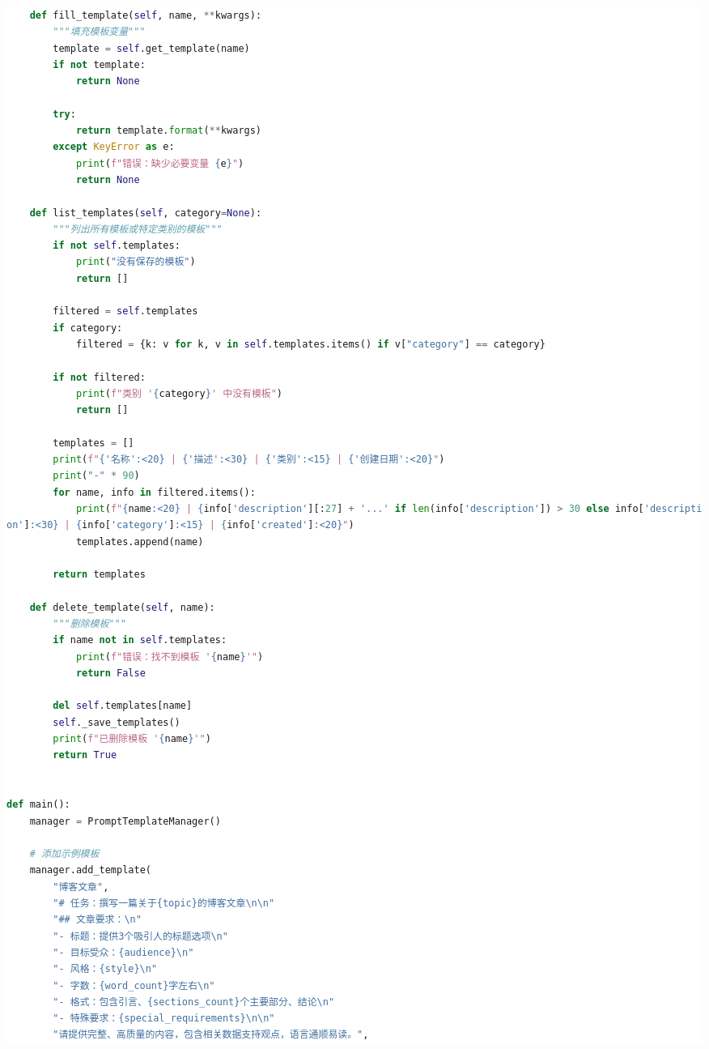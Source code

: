 ```python
    def fill_template(self, name, **kwargs):
        """填充模板变量"""
        template = self.get_template(name)
        if not template:
            return None
        
        try:
            return template.format(**kwargs)
        except KeyError as e:
            print(f"错误：缺少必要变量 {e}")
            return None
    
    def list_templates(self, category=None):
        """列出所有模板或特定类别的模板"""
        if not self.templates:
            print("没有保存的模板")
            return []
        
        filtered = self.templates
        if category:
            filtered = {k: v for k, v in self.templates.items() if v["category"] == category}
            
        if not filtered:
            print(f"类别 '{category}' 中没有模板")
            return []
        
        templates = []
        print(f"{'名称':<20} | {'描述':<30} | {'类别':<15} | {'创建日期':<20}")
        print("-" * 90)
        for name, info in filtered.items():
            print(f"{name:<20} | {info['description'][:27] + '...' if len(info['description']) > 30 else info['description']:<30} | {info['category']:<15} | {info['created']:<20}")
            templates.append(name)
        
        return templates
    
    def delete_template(self, name):
        """删除模板"""
        if name not in self.templates:
            print(f"错误：找不到模板 '{name}'")
            return False
        
        del self.templates[name]
        self._save_templates()
        print(f"已删除模板 '{name}'")
        return True


def main():
    manager = PromptTemplateManager()
    
    # 添加示例模板
    manager.add_template(
        "博客文章",
        "# 任务：撰写一篇关于{topic}的博客文章\n\n"
        "## 文章要求：\n"
        "- 标题：提供3个吸引人的标题选项\n"
        "- 目标受众：{audience}\n"
        "- 风格：{style}\n"
        "- 字数：{word_count}字左右\n"
        "- 格式：包含引言、{sections_count}个主要部分、结论\n"
        "- 特殊要求：{special_requirements}\n\n"
        "请提供完整、高质量的内容，包含相关数据支持观点，语言通顺易读。",
```
